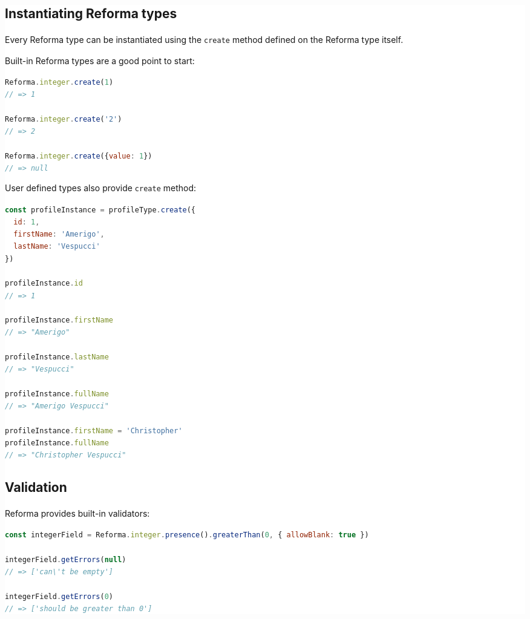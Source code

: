 ## Instantiating Reforma types

Every Reforma type can be instantiated using the `create` method defined on the Reforma type itself.

Built-in Reforma types are a good point to start:

```js
Reforma.integer.create(1)
// => 1

Reforma.integer.create('2')
// => 2

Reforma.integer.create({value: 1})
// => null
```

User defined types also provide `create` method:

```js
const profileInstance = profileType.create({
  id: 1,
  firstName: 'Amerigo',
  lastName: 'Vespucci'
})

profileInstance.id
// => 1

profileInstance.firstName
// => "Amerigo"

profileInstance.lastName
// => "Vespucci"

profileInstance.fullName
// => "Amerigo Vespucci"

profileInstance.firstName = 'Christopher'
profileInstance.fullName
// => "Christopher Vespucci"
```

## Validation

Reforma provides built-in validators:

```js
const integerField = Reforma.integer.presence().greaterThan(0, { allowBlank: true })

integerField.getErrors(null)
// => ['can\'t be empty']

integerField.getErrors(0)
// => ['should be greater than 0']
```
